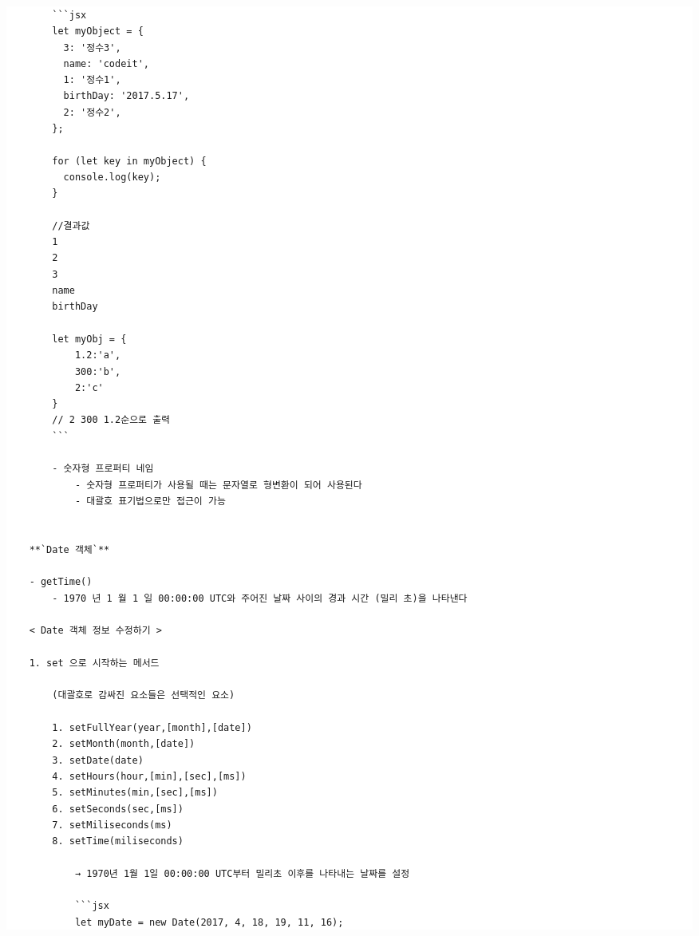            ```jsx
            let myObject = {
              3: '정수3',
              name: 'codeit',
              1: '정수1',
              birthDay: '2017.5.17',
              2: '정수2',
            };
            
            for (let key in myObject) {
              console.log(key);
            }
            
            //결과값
            1
            2
            3
            name
            birthDay
            
            let myObj = {
            	1.2:'a',
            	300:'b',
            	2:'c'
            }
            // 2 300 1.2순으로 출력 
            ```
            
            - 숫자형 프로퍼티 네임
                - 숫자형 프로퍼티가 사용될 때는 문자열로 형변환이 되어 사용된다
                - 대괄호 표기법으로만 접근이 가능
                
        
        **`Date 객체`**
        
        - getTime()
            - 1970 년 1 월 1 일 00:00:00 UTC와 주어진 날짜 사이의 경과 시간 (밀리 초)을 나타낸다
        
        < Date 객체 정보 수정하기 >
        
        1. set 으로 시작하는 메서드
            
            (대괄호로 감싸진 요소들은 선택적인 요소) 
            
            1. setFullYear(year,[month],[date])
            2. setMonth(month,[date])
            3. setDate(date)
            4. setHours(hour,[min],[sec],[ms])
            5. setMinutes(min,[sec],[ms])
            6. setSeconds(sec,[ms])
            7. setMiliseconds(ms)
            8. setTime(miliseconds)
                
                → 1970년 1월 1일 00:00:00 UTC부터 밀리초 이후를 나타내는 날짜를 설정 
                
                ```jsx
                let myDate = new Date(2017, 4, 18, 19, 11, 16);
                